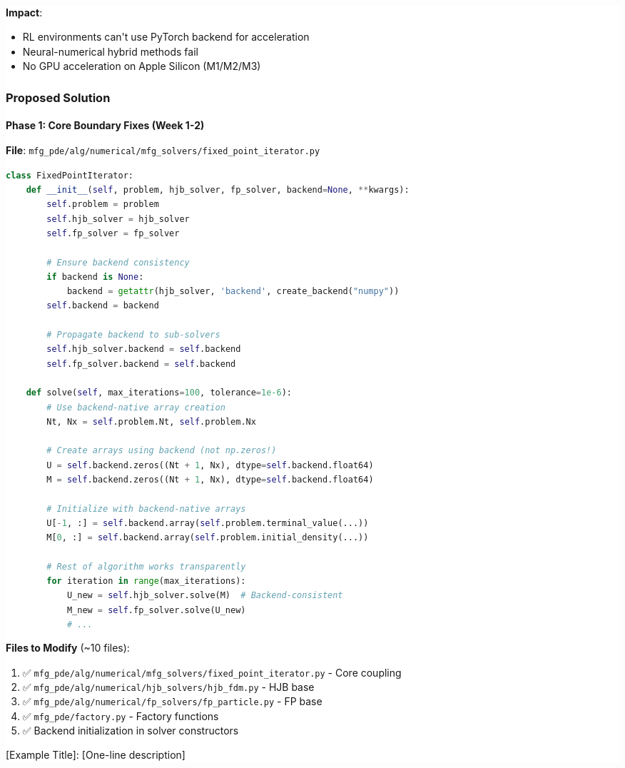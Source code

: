 **Impact**:
- RL environments can't use PyTorch backend for acceleration
- Neural-numerical hybrid methods fail
- No GPU acceleration on Apple Silicon (M1/M2/M3)

### Proposed Solution

**Phase 1: Core Boundary Fixes (Week 1-2)**

**File**: `mfg_pde/alg/numerical/mfg_solvers/fixed_point_iterator.py`

```python
class FixedPointIterator:
    def __init__(self, problem, hjb_solver, fp_solver, backend=None, **kwargs):
        self.problem = problem
        self.hjb_solver = hjb_solver
        self.fp_solver = fp_solver

        # Ensure backend consistency
        if backend is None:
            backend = getattr(hjb_solver, 'backend', create_backend("numpy"))
        self.backend = backend

        # Propagate backend to sub-solvers
        self.hjb_solver.backend = self.backend
        self.fp_solver.backend = self.backend

    def solve(self, max_iterations=100, tolerance=1e-6):
        # Use backend-native array creation
        Nt, Nx = self.problem.Nt, self.problem.Nx

        # Create arrays using backend (not np.zeros!)
        U = self.backend.zeros((Nt + 1, Nx), dtype=self.backend.float64)
        M = self.backend.zeros((Nt + 1, Nx), dtype=self.backend.float64)

        # Initialize with backend-native arrays
        U[-1, :] = self.backend.array(self.problem.terminal_value(...))
        M[0, :] = self.backend.array(self.problem.initial_density(...))

        # Rest of algorithm works transparently
        for iteration in range(max_iterations):
            U_new = self.hjb_solver.solve(M)  # Backend-consistent
            M_new = self.fp_solver.solve(U_new)
            # ...
```

**Files to Modify** (~10 files):
1. ✅ `mfg_pde/alg/numerical/mfg_solvers/fixed_point_iterator.py` - Core coupling
2. ✅ `mfg_pde/alg/numerical/hjb_solvers/hjb_fdm.py` - HJB base
3. ✅ `mfg_pde/alg/numerical/fp_solvers/fp_particle.py` - FP base
4. ✅ `mfg_pde/factory.py` - Factory functions
5. ✅ Backend initialization in solver constructors


[Example Title]: [One-line description]